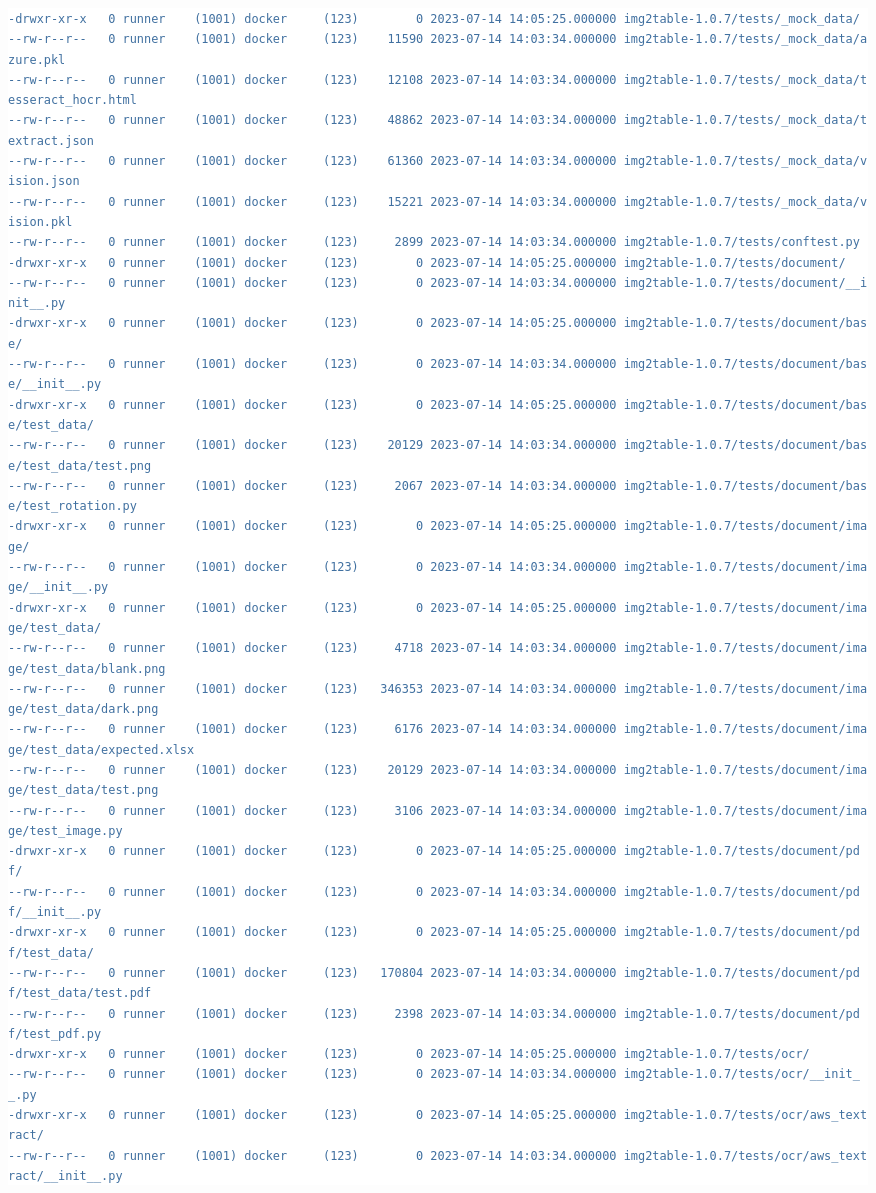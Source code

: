 ```diff
-drwxr-xr-x   0 runner    (1001) docker     (123)        0 2023-07-14 14:05:25.000000 img2table-1.0.7/tests/_mock_data/
--rw-r--r--   0 runner    (1001) docker     (123)    11590 2023-07-14 14:03:34.000000 img2table-1.0.7/tests/_mock_data/azure.pkl
--rw-r--r--   0 runner    (1001) docker     (123)    12108 2023-07-14 14:03:34.000000 img2table-1.0.7/tests/_mock_data/tesseract_hocr.html
--rw-r--r--   0 runner    (1001) docker     (123)    48862 2023-07-14 14:03:34.000000 img2table-1.0.7/tests/_mock_data/textract.json
--rw-r--r--   0 runner    (1001) docker     (123)    61360 2023-07-14 14:03:34.000000 img2table-1.0.7/tests/_mock_data/vision.json
--rw-r--r--   0 runner    (1001) docker     (123)    15221 2023-07-14 14:03:34.000000 img2table-1.0.7/tests/_mock_data/vision.pkl
--rw-r--r--   0 runner    (1001) docker     (123)     2899 2023-07-14 14:03:34.000000 img2table-1.0.7/tests/conftest.py
-drwxr-xr-x   0 runner    (1001) docker     (123)        0 2023-07-14 14:05:25.000000 img2table-1.0.7/tests/document/
--rw-r--r--   0 runner    (1001) docker     (123)        0 2023-07-14 14:03:34.000000 img2table-1.0.7/tests/document/__init__.py
-drwxr-xr-x   0 runner    (1001) docker     (123)        0 2023-07-14 14:05:25.000000 img2table-1.0.7/tests/document/base/
--rw-r--r--   0 runner    (1001) docker     (123)        0 2023-07-14 14:03:34.000000 img2table-1.0.7/tests/document/base/__init__.py
-drwxr-xr-x   0 runner    (1001) docker     (123)        0 2023-07-14 14:05:25.000000 img2table-1.0.7/tests/document/base/test_data/
--rw-r--r--   0 runner    (1001) docker     (123)    20129 2023-07-14 14:03:34.000000 img2table-1.0.7/tests/document/base/test_data/test.png
--rw-r--r--   0 runner    (1001) docker     (123)     2067 2023-07-14 14:03:34.000000 img2table-1.0.7/tests/document/base/test_rotation.py
-drwxr-xr-x   0 runner    (1001) docker     (123)        0 2023-07-14 14:05:25.000000 img2table-1.0.7/tests/document/image/
--rw-r--r--   0 runner    (1001) docker     (123)        0 2023-07-14 14:03:34.000000 img2table-1.0.7/tests/document/image/__init__.py
-drwxr-xr-x   0 runner    (1001) docker     (123)        0 2023-07-14 14:05:25.000000 img2table-1.0.7/tests/document/image/test_data/
--rw-r--r--   0 runner    (1001) docker     (123)     4718 2023-07-14 14:03:34.000000 img2table-1.0.7/tests/document/image/test_data/blank.png
--rw-r--r--   0 runner    (1001) docker     (123)   346353 2023-07-14 14:03:34.000000 img2table-1.0.7/tests/document/image/test_data/dark.png
--rw-r--r--   0 runner    (1001) docker     (123)     6176 2023-07-14 14:03:34.000000 img2table-1.0.7/tests/document/image/test_data/expected.xlsx
--rw-r--r--   0 runner    (1001) docker     (123)    20129 2023-07-14 14:03:34.000000 img2table-1.0.7/tests/document/image/test_data/test.png
--rw-r--r--   0 runner    (1001) docker     (123)     3106 2023-07-14 14:03:34.000000 img2table-1.0.7/tests/document/image/test_image.py
-drwxr-xr-x   0 runner    (1001) docker     (123)        0 2023-07-14 14:05:25.000000 img2table-1.0.7/tests/document/pdf/
--rw-r--r--   0 runner    (1001) docker     (123)        0 2023-07-14 14:03:34.000000 img2table-1.0.7/tests/document/pdf/__init__.py
-drwxr-xr-x   0 runner    (1001) docker     (123)        0 2023-07-14 14:05:25.000000 img2table-1.0.7/tests/document/pdf/test_data/
--rw-r--r--   0 runner    (1001) docker     (123)   170804 2023-07-14 14:03:34.000000 img2table-1.0.7/tests/document/pdf/test_data/test.pdf
--rw-r--r--   0 runner    (1001) docker     (123)     2398 2023-07-14 14:03:34.000000 img2table-1.0.7/tests/document/pdf/test_pdf.py
-drwxr-xr-x   0 runner    (1001) docker     (123)        0 2023-07-14 14:05:25.000000 img2table-1.0.7/tests/ocr/
--rw-r--r--   0 runner    (1001) docker     (123)        0 2023-07-14 14:03:34.000000 img2table-1.0.7/tests/ocr/__init__.py
-drwxr-xr-x   0 runner    (1001) docker     (123)        0 2023-07-14 14:05:25.000000 img2table-1.0.7/tests/ocr/aws_textract/
--rw-r--r--   0 runner    (1001) docker     (123)        0 2023-07-14 14:03:34.000000 img2table-1.0.7/tests/ocr/aws_textract/__init__.py
```